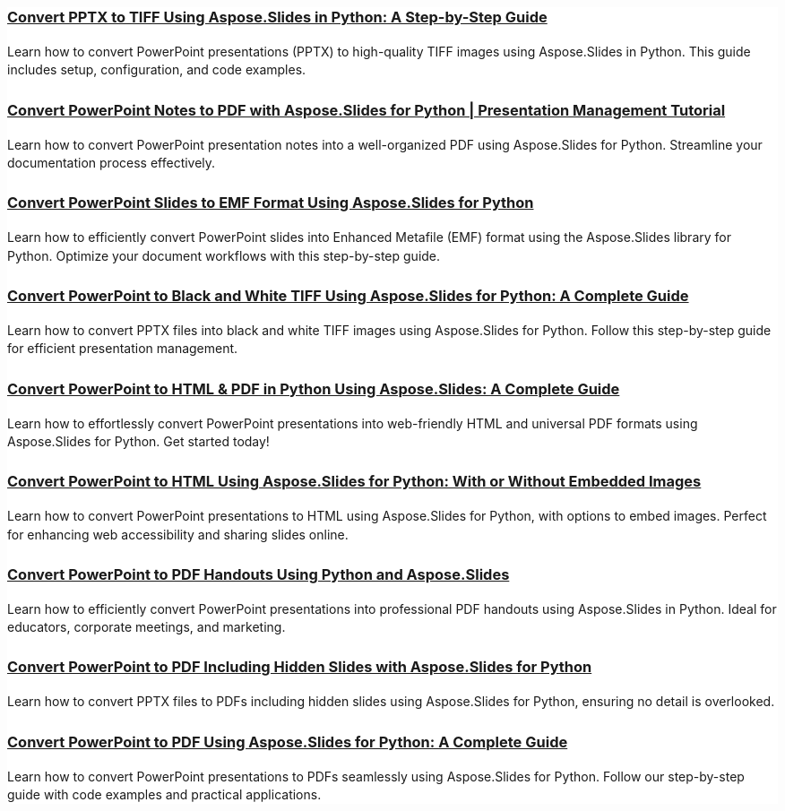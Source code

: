 ### [Convert PPTX to TIFF Using Aspose.Slides in Python&#58; A Step-by-Step Guide](./convert-pptx-tiff-aspose-slides-python/)
Learn how to convert PowerPoint presentations (PPTX) to high-quality TIFF images using Aspose.Slides in Python. This guide includes setup, configuration, and code examples.

### [Convert PowerPoint Notes to PDF with Aspose.Slides for Python | Presentation Management Tutorial](./convert-ppt-notes-to-pdf-aspose-slides-python/)
Learn how to convert PowerPoint presentation notes into a well-organized PDF using Aspose.Slides for Python. Streamline your documentation process effectively.

### [Convert PowerPoint Slides to EMF Format Using Aspose.Slides for Python](./convert-powerpoint-slide-emf-aspose-slides-python/)
Learn how to efficiently convert PowerPoint slides into Enhanced Metafile (EMF) format using the Aspose.Slides library for Python. Optimize your document workflows with this step-by-step guide.

### [Convert PowerPoint to Black and White TIFF Using Aspose.Slides for Python&#58; A Complete Guide](./convert-pptx-black-white-tiff-aspose-slides/)
Learn how to convert PPTX files into black and white TIFF images using Aspose.Slides for Python. Follow this step-by-step guide for efficient presentation management.

### [Convert PowerPoint to HTML & PDF in Python Using Aspose.Slides&#58; A Complete Guide](./convert-powerpoint-to-html-pdf-aspose-slides-python/)
Learn how to effortlessly convert PowerPoint presentations into web-friendly HTML and universal PDF formats using Aspose.Slides for Python. Get started today!

### [Convert PowerPoint to HTML Using Aspose.Slides for Python&#58; With or Without Embedded Images](./convert-powerpoint-html-aspose-slides-python/)
Learn how to convert PowerPoint presentations to HTML using Aspose.Slides for Python, with options to embed images. Perfect for enhancing web accessibility and sharing slides online.

### [Convert PowerPoint to PDF Handouts Using Python and Aspose.Slides](./convert-ppt-to-pdf-handouts-python-aspose-slides/)
Learn how to efficiently convert PowerPoint presentations into professional PDF handouts using Aspose.Slides in Python. Ideal for educators, corporate meetings, and marketing.

### [Convert PowerPoint to PDF Including Hidden Slides with Aspose.Slides for Python](./convert-powerpoint-to-pdf-hidden-slides-aspose-python/)
Learn how to convert PPTX files to PDFs including hidden slides using Aspose.Slides for Python, ensuring no detail is overlooked.

### [Convert PowerPoint to PDF Using Aspose.Slides for Python&#58; A Complete Guide](./convert-powerpoint-pdf-aspose-slides-python/)
Learn how to convert PowerPoint presentations to PDFs seamlessly using Aspose.Slides for Python. Follow our step-by-step guide with code examples and practical applications.
